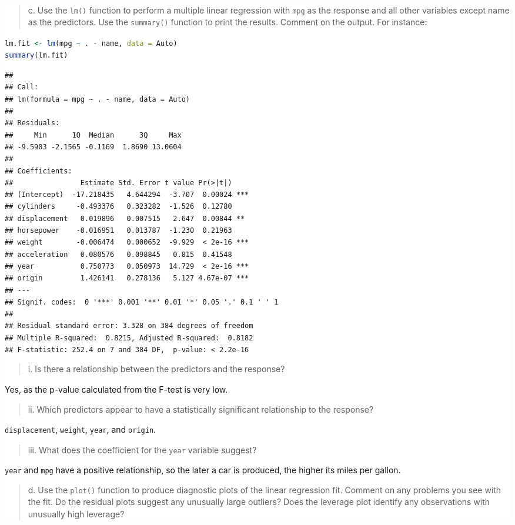 > c. Use the `lm()` function to perform a multiple linear regression with `mpg`
>    as the response and all other variables except name as the predictors. Use 
>    the `summary()` function to print the results. Comment on the output. For
>    instance:


``` r
lm.fit <- lm(mpg ~ . - name, data = Auto)
summary(lm.fit)
```

```
## 
## Call:
## lm(formula = mpg ~ . - name, data = Auto)
## 
## Residuals:
##     Min      1Q  Median      3Q     Max 
## -9.5903 -2.1565 -0.1169  1.8690 13.0604 
## 
## Coefficients:
##                Estimate Std. Error t value Pr(>|t|)    
## (Intercept)  -17.218435   4.644294  -3.707  0.00024 ***
## cylinders     -0.493376   0.323282  -1.526  0.12780    
## displacement   0.019896   0.007515   2.647  0.00844 ** 
## horsepower    -0.016951   0.013787  -1.230  0.21963    
## weight        -0.006474   0.000652  -9.929  < 2e-16 ***
## acceleration   0.080576   0.098845   0.815  0.41548    
## year           0.750773   0.050973  14.729  < 2e-16 ***
## origin         1.426141   0.278136   5.127 4.67e-07 ***
## ---
## Signif. codes:  0 '***' 0.001 '**' 0.01 '*' 0.05 '.' 0.1 ' ' 1
## 
## Residual standard error: 3.328 on 384 degrees of freedom
## Multiple R-squared:  0.8215,	Adjusted R-squared:  0.8182 
## F-statistic: 252.4 on 7 and 384 DF,  p-value: < 2.2e-16
```

>    i. Is there a relationship between the predictors and the response?

Yes, as the p-value calculated from the F-test is very low.

>    ii. Which predictors appear to have a statistically significant relationship
>       to the response?

`displacement`, `weight`, `year`, and `origin`.

>    iii. What does the coefficient for the `year` variable suggest?
>

`year` and `mpg` have a positive relationship, so the later a car is produced, the higher its miles per gallon.

> d. Use the `plot()` function to produce diagnostic plots of the linear
>    regression fit. Comment on any problems you see with the fit. Do the
>    residual plots suggest any unusually large outliers? Does the leverage plot
>    identify any observations with unusually high leverage?
>

